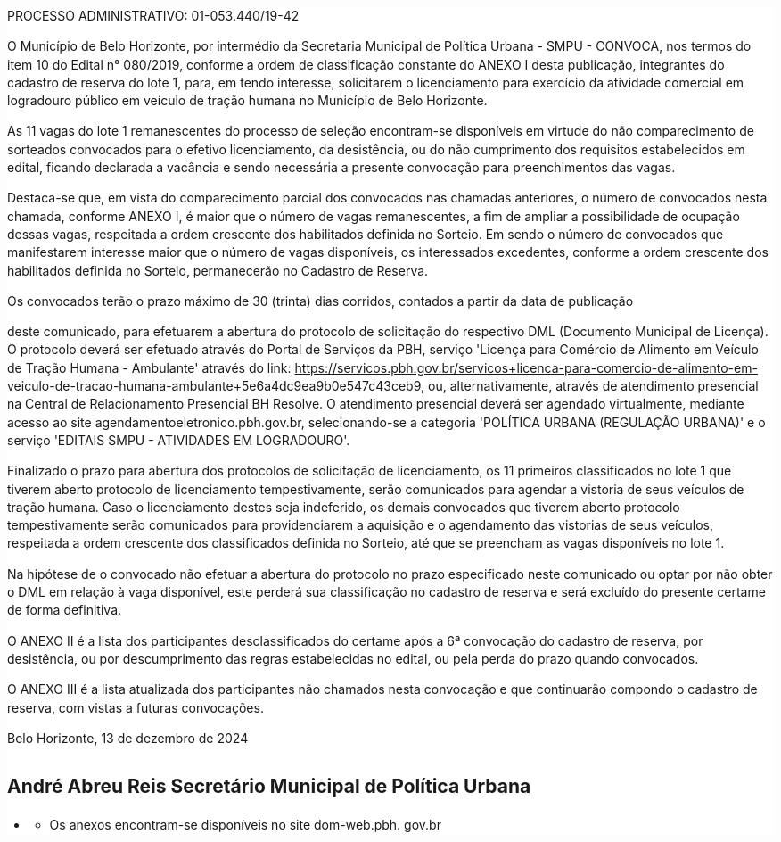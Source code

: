 PROCESSO ADMINISTRATIVO: 01-053.440/19-42

O Município de Belo Horizonte, por intermédio da Secretaria Municipal de Política Urbana - SMPU - CONVOCA, nos termos do item 10 do Edital n° 080/2019, conforme a ordem de classificação constante do ANEXO I desta publicação, integrantes do cadastro de reserva do lote 1, para, em tendo interesse, solicitarem o licenciamento para exercício da atividade comercial em logradouro público em veículo de tração humana no Município de Belo Horizonte.

As 11 vagas do lote 1 remanescentes do processo de seleção encontram-se disponíveis em virtude do não comparecimento de sorteados convocados para o efetivo licenciamento, da desistência, ou do não cumprimento dos requisitos estabelecidos em edital, ficando declarada a vacância e sendo necessária a presente convocação para preenchimentos das vagas.

Destaca-se  que,  em  vista  do  comparecimento parcial dos convocados nas chamadas anteriores, o número de convocados nesta chamada, conforme ANEXO I, é maior que o número de vagas remanescentes, a fim de ampliar a possibilidade de ocupação dessas vagas, respeitada a ordem crescente dos habilitados definida no Sorteio. Em sendo o número de convocados que manifestarem interesse maior que o número de vagas disponíveis, os interessados excedentes, conforme a ordem crescente dos habilitados definida no Sorteio, permanecerão no Cadastro de Reserva.

Os convocados terão o prazo máximo de 30 (trinta) dias corridos, contados a partir da data de publicação

deste comunicado, para efetuarem a abertura do protocolo de solicitação do respectivo DML (Documento Municipal de Licença). O protocolo deverá ser efetuado através do Portal de Serviços da PBH, serviço 'Licença para Comércio de Alimento em Veículo de Tração Humana - Ambulante' através do  link:  https://servicos.pbh.gov.br/servicos+licenca-para-comercio-de-alimento-em-veiculo-de-tracao-humana-ambulante+5e6a4dc9ea9b0e547c43ceb9,  ou,  alternativamente, através de atendimento presencial na Central de Relacionamento Presencial BH Resolve. O atendimento presencial  deverá  ser  agendado  virtualmente,  mediante acesso  ao  site  agendamentoeletronico.pbh.gov.br,  selecionando-se a categoria 'POLÍTICA URBANA (REGULAÇÃO URBANA)' e o serviço 'EDITAIS SMPU - ATIVIDADES EM LOGRADOURO'.

Finalizado o prazo para abertura dos protocolos de solicitação de licenciamento, os 11 primeiros classificados no lote 1 que tiverem aberto protocolo de licenciamento tempestivamente, serão comunicados para agendar a vistoria de seus veículos de tração humana. Caso o licenciamento destes seja indeferido, os demais convocados que tiverem aberto protocolo tempestivamente serão comunicados para providenciarem a aquisição e o agendamento das vistorias de seus veículos, respeitada a ordem crescente dos classificados definida no Sorteio, até que se preencham as vagas disponíveis no lote 1.

Na hipótese de o convocado não efetuar a abertura do protocolo no prazo especificado neste comunicado ou optar por não obter o DML em relação à vaga disponível, este perderá sua classificação no cadastro de reserva e será excluído do presente certame de forma definitiva.

O ANEXO II é a lista dos participantes desclassificados do certame após a 6ª convocação do cadastro de reserva, por desistência, ou por descumprimento das regras estabelecidas no edital, ou pela perda do prazo quando convocados.

O ANEXO III é a lista atualizada dos participantes não chamados nesta convocação e que continuarão compondo o cadastro de reserva, com vistas a futuras convocações.

Belo Horizonte, 13 de dezembro de 2024

## André Abreu Reis Secretário Municipal de Política Urbana

- * Os anexos encontram-se disponíveis no site dom-web.pbh. gov.br
